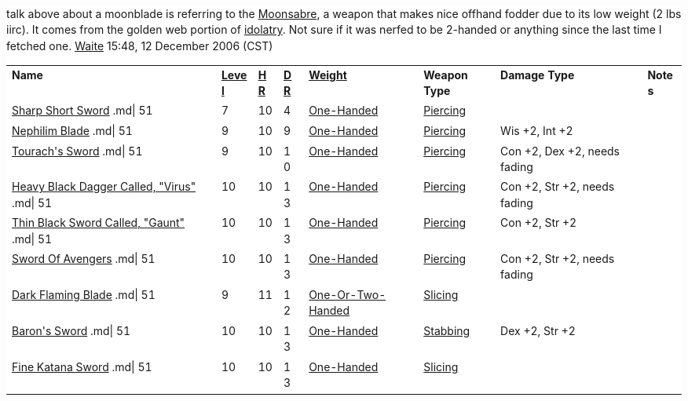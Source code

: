 talk above about a moonblade is referring to the
[Moonsabre](Moonsabre "wikilink"), a weapon that makes nice offhand
fodder due to its low weight (2 lbs iirc). It comes from the golden web
portion of [idolatry](:Category:Idolatry_Of_Lloth.md "wikilink"). Not
sure if it was nerfed to be 2-handed or anything since the last time I
fetched one. [Waite](User:Waite.md "wikilink") 15:48, 12 December 2006
(CST)

|                                                                                              |                                         |                                  |                                     |                                                                              |                                                               |                                                              |                      |
|----------------------------------------------------------------------------------------------|-----------------------------------------|----------------------------------|-------------------------------------|------------------------------------------------------------------------------|---------------------------------------------------------------|--------------------------------------------------------------|----------------------|
| **Name**                                                                                     | **[Level](Object_Level.md "wikilink")** | **[HR](Hit_Roll.md "wikilink")** | **[DR](Damage_Roll.md "wikilink")** | **[Weight](Object_Weight.md "wikilink")**                                    | **Weapon Type**                                               | **Damage Type**                                              | **Notes**            |
| [Sharp Short Sword](Sharp_Short_Sword "wikilink") .md\| 51                                   | 7                                       | 10                               | 4                                   | [One-Handed](:Category:Standard_One-Handed_Weapons "wikilink")               | [Piercing](:Category:Melee_Weapons_That_Pierce.md "wikilink") |                                                              |                      |
| [Nephilim Blade](Nephilim_Blade "wikilink") .md\| 51                                         | 9                                       | 10                               | 9                                   | [One-Handed](:Category:Standard_One-Handed_Weapons "wikilink")               | [Piercing](:Category:Melee_Weapons_That_Pierce.md "wikilink") | Wis +2, Int +2                                               |                      |
| [Tourach's Sword](Tourach's_Sword "wikilink") .md\| 51                                       | 9                                       | 10                               | 10                                  | [One-Handed](:Category:Standard_One-Handed_Weapons "wikilink")               | [Piercing](:Category:Melee_Weapons_That_Pierce.md "wikilink") | Con +2, Dex +2, needs fading                                 |                      |
| [Heavy Black Dagger Called, "Virus"](Heavy_Black_Dagger_Called,_"Virus" "wikilink") .md\| 51 | 10                                      | 10                               | 13                                  | [One-Handed](:Category:Standard_One-Handed_Weapons "wikilink")               | [Piercing](:Category:Melee_Weapons_That_Pierce.md "wikilink") | Con +2, Str +2, needs fading                                 |                      |
| [Thin Black Sword Called, "Gaunt"](Thin_Black_Sword_Called,_"Gaunt" "wikilink") .md\| 51     | 10                                      | 10                               | 13                                  | [One-Handed](:Category:Standard_One-Handed_Weapons "wikilink")               | [Piercing](:Category:Melee_Weapons_That_Pierce.md "wikilink") | Con +2, Str +2                                               |                      |
| [Sword Of Avengers](Sword_Of_Avengers "wikilink") .md\| 51                                   | 10                                      | 10                               | 13                                  | [One-Handed](:Category:Standard_One-Handed_Weapons "wikilink")               | [Piercing](:Category:Melee_Weapons_That_Pierce.md "wikilink") | Con +2, Str +2, needs fading                                 |                      |
| [Dark Flaming Blade](Dark_Flaming_Blade "wikilink") .md\| 51                                 | 9                                       | 11                               | 12                                  | [One-Or-Two-Handed](:Category:Standard_One-Or-Two-Handed_Weapons "wikilink") | [Slicing](:Category:Melee_Weapons_That_Slice.md "wikilink")   |                                                              |                      |
| [Baron's Sword](Baron's_Sword "wikilink") .md\| 51                                           | 10                                      | 10                               | 13                                  | [One-Handed](:Category:Standard_One-Handed_Weapons "wikilink")               | [Stabbing](:Category:Melee_Weapons_That_Stab.md "wikilink")   | Dex +2, Str +2                                               |                      |
| [Fine Katana Sword](Fine_Katana_Sword "wikilink") .md\| 51                                   | 10                                      | 10                               | 13                                  | [One-Handed](:Category:Standard_One-Handed_Weapons "wikilink")               | [Slicing](:Category:Melee_Weapons_That_Slice.md "wikilink")   |                                                              |                      |